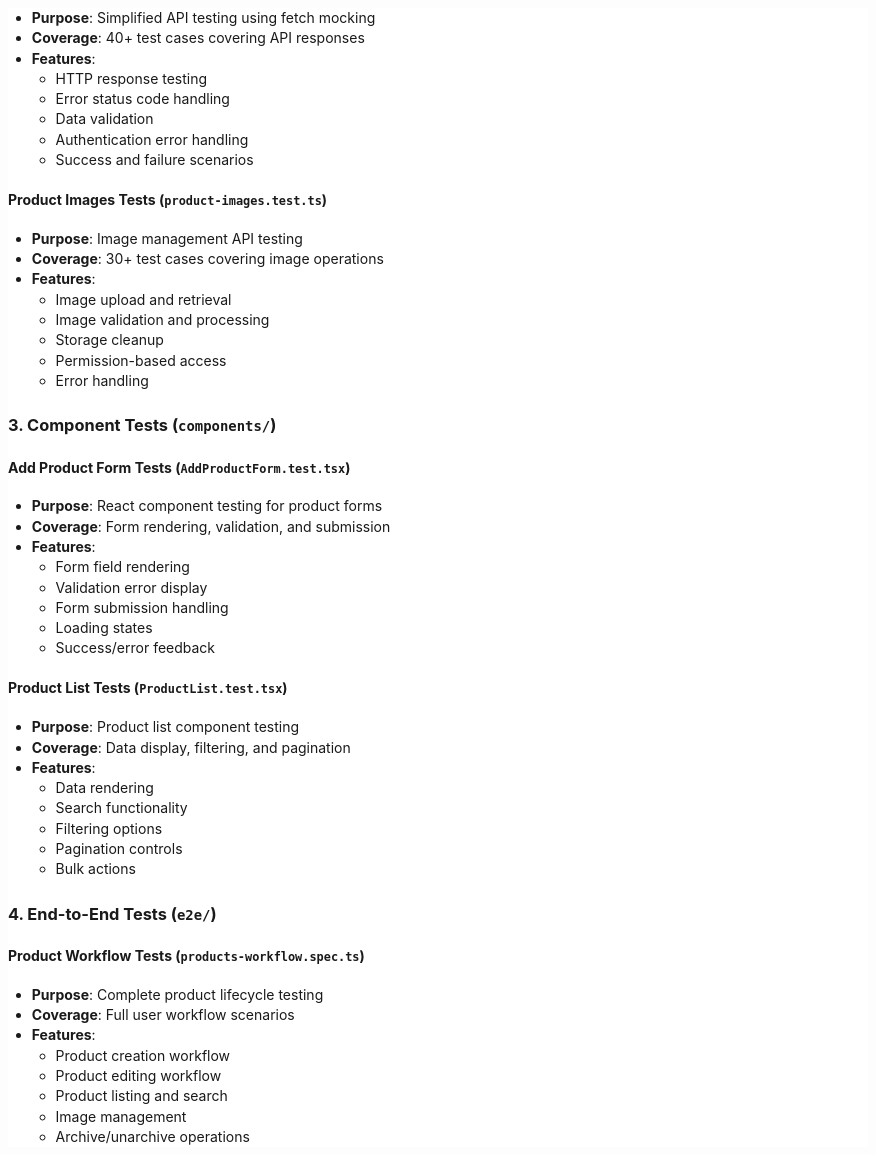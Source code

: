 - **Purpose**: Simplified API testing using fetch mocking
- **Coverage**: 40+ test cases covering API responses
- **Features**:
  - HTTP response testing
  - Error status code handling
  - Data validation
  - Authentication error handling
  - Success and failure scenarios

#### Product Images Tests (`product-images.test.ts`)

- **Purpose**: Image management API testing
- **Coverage**: 30+ test cases covering image operations
- **Features**:
  - Image upload and retrieval
  - Image validation and processing
  - Storage cleanup
  - Permission-based access
  - Error handling

### 3. Component Tests (`components/`)

#### Add Product Form Tests (`AddProductForm.test.tsx`)

- **Purpose**: React component testing for product forms
- **Coverage**: Form rendering, validation, and submission
- **Features**:
  - Form field rendering
  - Validation error display
  - Form submission handling
  - Loading states
  - Success/error feedback

#### Product List Tests (`ProductList.test.tsx`)

- **Purpose**: Product list component testing
- **Coverage**: Data display, filtering, and pagination
- **Features**:
  - Data rendering
  - Search functionality
  - Filtering options
  - Pagination controls
  - Bulk actions

### 4. End-to-End Tests (`e2e/`)

#### Product Workflow Tests (`products-workflow.spec.ts`)

- **Purpose**: Complete product lifecycle testing
- **Coverage**: Full user workflow scenarios
- **Features**:
  - Product creation workflow
  - Product editing workflow
  - Product listing and search
  - Image management
  - Archive/unarchive operations
